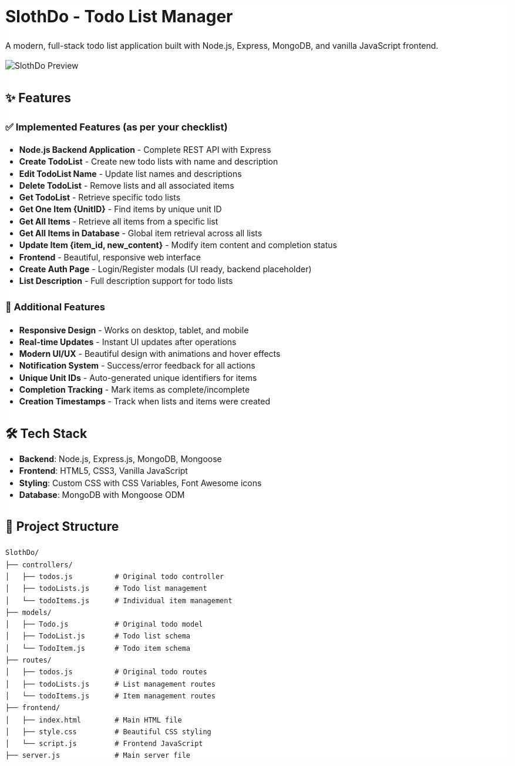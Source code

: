 # SlothDo - Todo List Manager

A modern, full-stack todo list application built with Node.js, Express, MongoDB, and vanilla JavaScript frontend.

![SlothDo Preview](https://img.shields.io/badge/Status-Complete-green)

## ✨ Features

### ✅ Implemented Features (as per your checklist)

- **Node.js Backend Application** - Complete REST API with Express
- **Create TodoList** - Create new todo lists with name and description
- **Edit TodoList Name** - Update list names and descriptions
- **Delete TodoList** - Remove lists and all associated items
- **Get TodoList** - Retrieve specific todo lists
- **Get One Item {UnitID}** - Find items by unique unit ID
- **Get All Items** - Retrieve all items from a specific list
- **Get All Items in Database** - Global item retrieval across all lists
- **Update Item {item_id, new_content}** - Modify item content and completion status
- **Frontend** - Beautiful, responsive web interface
- **Create Auth Page** - Login/Register modals (UI ready, backend placeholder)
- **List Description** - Full description support for todo lists

### 🚀 Additional Features

- **Responsive Design** - Works on desktop, tablet, and mobile
- **Real-time Updates** - Instant UI updates after operations
- **Modern UI/UX** - Beautiful design with animations and hover effects
- **Notification System** - Success/error feedback for all actions
- **Unique Unit IDs** - Auto-generated unique identifiers for items
- **Completion Tracking** - Mark items as complete/incomplete
- **Creation Timestamps** - Track when lists and items were created

## 🛠 Tech Stack

- **Backend**: Node.js, Express.js, MongoDB, Mongoose
- **Frontend**: HTML5, CSS3, Vanilla JavaScript
- **Styling**: Custom CSS with CSS Variables, Font Awesome icons
- **Database**: MongoDB with Mongoose ODM

## 📁 Project Structure

```
SlothDo/
├── controllers/
│   ├── todos.js          # Original todo controller
│   ├── todoLists.js      # Todo list management
│   └── todoItems.js      # Individual item management
├── models/
│   ├── Todo.js           # Original todo model
│   ├── TodoList.js       # Todo list schema
│   └── TodoItem.js       # Todo item schema
├── routes/
│   ├── todos.js          # Original todo routes
│   ├── todoLists.js      # List management routes
│   └── todoItems.js      # Item management routes
├── frontend/
│   ├── index.html        # Main HTML file
│   ├── style.css         # Beautiful CSS styling
│   └── script.js         # Frontend JavaScript
├── server.js             # Main server file
```